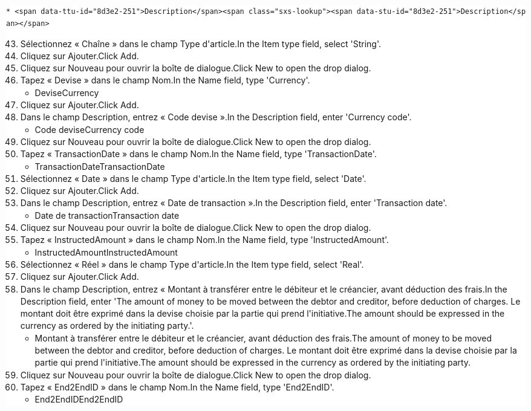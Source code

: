     * <span data-ttu-id="8d3e2-251">Description</span><span class="sxs-lookup"><span data-stu-id="8d3e2-251">Description</span></span>  
43. <span data-ttu-id="8d3e2-252">Sélectionnez « Chaîne » dans le champ Type d'article.</span><span class="sxs-lookup"><span data-stu-id="8d3e2-252">In the Item type field, select 'String'.</span></span>
44. <span data-ttu-id="8d3e2-253">Cliquez sur Ajouter.</span><span class="sxs-lookup"><span data-stu-id="8d3e2-253">Click Add.</span></span>
45. <span data-ttu-id="8d3e2-254">Cliquez sur Nouveau pour ouvrir la boîte de dialogue.</span><span class="sxs-lookup"><span data-stu-id="8d3e2-254">Click New to open the drop dialog.</span></span>
46. <span data-ttu-id="8d3e2-255">Tapez « Devise » dans le champ Nom.</span><span class="sxs-lookup"><span data-stu-id="8d3e2-255">In the Name field, type 'Currency'.</span></span>
    * <span data-ttu-id="8d3e2-256">Devise</span><span class="sxs-lookup"><span data-stu-id="8d3e2-256">Currency</span></span>  
47. <span data-ttu-id="8d3e2-257">Cliquez sur Ajouter.</span><span class="sxs-lookup"><span data-stu-id="8d3e2-257">Click Add.</span></span>
48. <span data-ttu-id="8d3e2-258">Dans le champ Description, entrez « Code devise ».</span><span class="sxs-lookup"><span data-stu-id="8d3e2-258">In the Description field, enter 'Currency code'.</span></span>
    * <span data-ttu-id="8d3e2-259">Code devise</span><span class="sxs-lookup"><span data-stu-id="8d3e2-259">Currency code</span></span>  
49. <span data-ttu-id="8d3e2-260">Cliquez sur Nouveau pour ouvrir la boîte de dialogue.</span><span class="sxs-lookup"><span data-stu-id="8d3e2-260">Click New to open the drop dialog.</span></span>
50. <span data-ttu-id="8d3e2-261">Tapez « TransactionDate » dans le champ Nom.</span><span class="sxs-lookup"><span data-stu-id="8d3e2-261">In the Name field, type 'TransactionDate'.</span></span>
    * <span data-ttu-id="8d3e2-262">TransactionDate</span><span class="sxs-lookup"><span data-stu-id="8d3e2-262">TransactionDate</span></span>  
51. <span data-ttu-id="8d3e2-263">Sélectionnez « Date » dans le champ Type d'article.</span><span class="sxs-lookup"><span data-stu-id="8d3e2-263">In the Item type field, select 'Date'.</span></span>
52. <span data-ttu-id="8d3e2-264">Cliquez sur Ajouter.</span><span class="sxs-lookup"><span data-stu-id="8d3e2-264">Click Add.</span></span>
53. <span data-ttu-id="8d3e2-265">Dans le champ Description, entrez « Date de transaction ».</span><span class="sxs-lookup"><span data-stu-id="8d3e2-265">In the Description field, enter 'Transaction date'.</span></span>
    * <span data-ttu-id="8d3e2-266">Date de transaction</span><span class="sxs-lookup"><span data-stu-id="8d3e2-266">Transaction date</span></span>  
54. <span data-ttu-id="8d3e2-267">Cliquez sur Nouveau pour ouvrir la boîte de dialogue.</span><span class="sxs-lookup"><span data-stu-id="8d3e2-267">Click New to open the drop dialog.</span></span>
55. <span data-ttu-id="8d3e2-268">Tapez « InstructedAmount » dans le champ Nom.</span><span class="sxs-lookup"><span data-stu-id="8d3e2-268">In the Name field, type 'InstructedAmount'.</span></span>
    * <span data-ttu-id="8d3e2-269">InstructedAmount</span><span class="sxs-lookup"><span data-stu-id="8d3e2-269">InstructedAmount</span></span>  
56. <span data-ttu-id="8d3e2-270">Sélectionnez « Réel » dans le champ Type d'article.</span><span class="sxs-lookup"><span data-stu-id="8d3e2-270">In the Item type field, select 'Real'.</span></span>
57. <span data-ttu-id="8d3e2-271">Cliquez sur Ajouter.</span><span class="sxs-lookup"><span data-stu-id="8d3e2-271">Click Add.</span></span>
58. <span data-ttu-id="8d3e2-272">Dans le champ Description, entrez « Montant à transférer entre le débiteur et le créancier, avant déduction des frais.</span><span class="sxs-lookup"><span data-stu-id="8d3e2-272">In the Description field, enter 'The amount of money to be moved between the debtor and creditor, before deduction of charges.</span></span> <span data-ttu-id="8d3e2-273">Le montant doit être exprimé dans la devise choisie par la partie qui prend l'initiative.</span><span class="sxs-lookup"><span data-stu-id="8d3e2-273">The amount should be expressed in the currency as ordered by the initiating party.'.</span></span>
    * <span data-ttu-id="8d3e2-274">Montant à transférer entre le débiteur et le créancier, avant déduction des frais.</span><span class="sxs-lookup"><span data-stu-id="8d3e2-274">The amount of money to be moved between the debtor and creditor, before deduction of charges.</span></span> <span data-ttu-id="8d3e2-275">Le montant doit être exprimé dans la devise choisie par la partie qui prend l'initiative.</span><span class="sxs-lookup"><span data-stu-id="8d3e2-275">The amount should be expressed in the currency as ordered by the initiating party.</span></span>  
59. <span data-ttu-id="8d3e2-276">Cliquez sur Nouveau pour ouvrir la boîte de dialogue.</span><span class="sxs-lookup"><span data-stu-id="8d3e2-276">Click New to open the drop dialog.</span></span>
60. <span data-ttu-id="8d3e2-277">Tapez « End2EndID » dans le champ Nom.</span><span class="sxs-lookup"><span data-stu-id="8d3e2-277">In the Name field, type 'End2EndID'.</span></span>
    * <span data-ttu-id="8d3e2-278">End2EndID</span><span class="sxs-lookup"><span data-stu-id="8d3e2-278">End2EndID</span></span>  